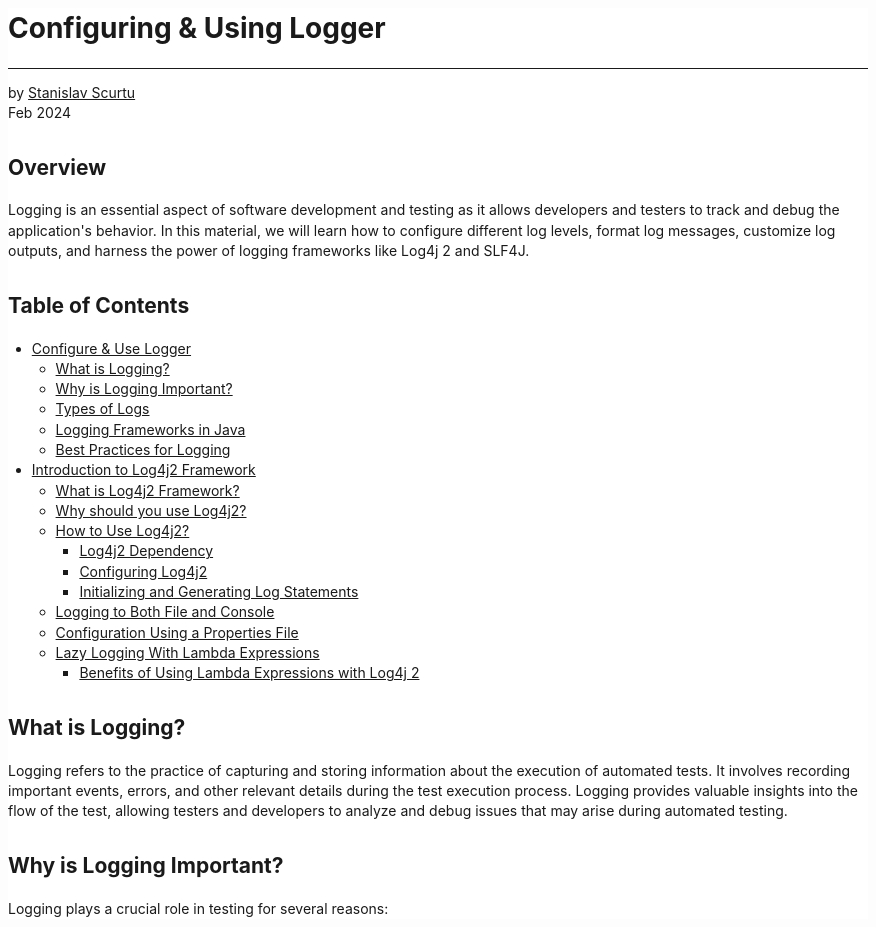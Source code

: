 # Configuring & Using Logger

***
by [Stanislav Scurtu](mailto:stanislav.scurtu@gmail.com)\
Feb 2024

## Overview

Logging is an essential aspect of software development and testing as it allows developers and testers to track and
debug the application's behavior. In this material, we will learn how to configure different log levels, format log
messages, customize log outputs, and harness the power of logging frameworks like Log4j 2 and SLF4J.

## Table of Contents

- [Configure & Use Logger](#configure-&-use-logger)
   - [What is Logging?](#what-is-logging)
   - [Why is Logging Important?](#why-is-logging-important)
   - [Types of Logs](#types-of-logs)
   - [Logging Frameworks in Java](#logging-frameworks-in-java)
   - [Best Practices for Logging](#best-practices-for-logging)
- [Introduction to Log4j2 Framework](#introduction-to-log4j2-framework)
   - [What is Log4j2 Framework?](#what-is-log4j2-framework)
   - [Why should you use Log4j2?](#why-should-you-use-log4j2)
   - [How to Use Log4j2?](#how-to-use-log4j2)
      - [Log4j2 Dependency](#log4j2-dependency)
      - [Configuring Log4j2](#configuring-log4j2)
      - [Initializing and Generating Log Statements](#initializing-and-generating-log-statements)
   - [Logging to Both File and Console](#logging-to-both-file-and-console)
   - [Configuration Using a Properties File](#configuration-using-a-properties-file)
   - [Lazy Logging With Lambda Expressions](#lazy-logging-with-lambda-expressions)
      - [Benefits of Using Lambda Expressions with Log4j 2](#benefits-of-using-lambda-expressions-with-log4j-2)

## What is Logging?

Logging refers to the practice of capturing and storing information about the execution of automated tests. It involves
recording important events, errors, and other relevant details during the test execution process. Logging provides
valuable insights into the flow of the test, allowing testers and developers to analyze and debug issues that may arise
during automated testing.

## Why is Logging Important?

Logging plays a crucial role in testing for several reasons:
